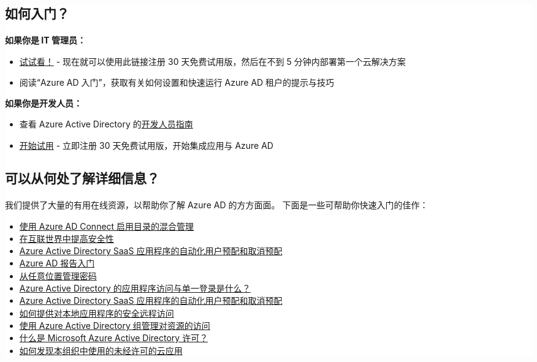 

## <a name="how-can-i-get-started"></a>如何入门？

**如果你是 IT 管理员：**

* [试试看！](https://azure.microsoft.com/trial/get-started-active-directory/) - 现在就可以使用此链接注册 30 天免费试用版，然后在不到 5 分钟内部署第一个云解决方案

* 阅读“Azure AD 入门”，获取有关如何设置和快速运行 Azure AD 租户的提示与技巧

**如果你是开发人员：**
 
* 查看 Azure Active Directory 的[开发人员指南](active-directory-developers-guide.md)

* [开始试用](https://azure.microsoft.com/trial/get-started-active-directory/) - 立即注册 30 天免费试用版，开始集成应用与 Azure AD

## <a name="where-can-i-learn-more"></a>可以从何处了解详细信息？
我们提供了大量的有用在线资源，以帮助你了解 Azure AD 的方方面面。 下面是一些可帮助你快速入门的佳作：

* [使用 Azure AD Connect 启用目录的混合管理](active-directory-aadconnect.md)
* [在互联世界中提高安全性](../multi-factor-authentication/multi-factor-authentication.md)
* [Azure Active Directory SaaS 应用程序的自动化用户预配和取消预配](active-directory-saas-app-provisioning.md)
* [Azure AD 报告入门](active-directory-reporting-getting-started.md)
* [从任意位置管理密码](active-directory-passwords.md)
* [Azure Active Directory 的应用程序访问与单一登录是什么？](active-directory-appssoaccess-whatis.md)
* [Azure Active Directory SaaS 应用程序的自动化用户预配和取消预配](active-directory-saas-app-provisioning.md)
* [如何提供对本地应用程序的安全远程访问](active-directory-application-proxy-get-started.md)
* [使用 Azure Active Directory 组管理对资源的访问](active-directory-manage-groups.md)
* [什么是 Microsoft Azure Active Directory 许可？](active-directory-licensing-what-is.md)
* [如何发现本组织中使用的未经许可的云应用](active-directory-cloudappdiscovery-whatis.md)






